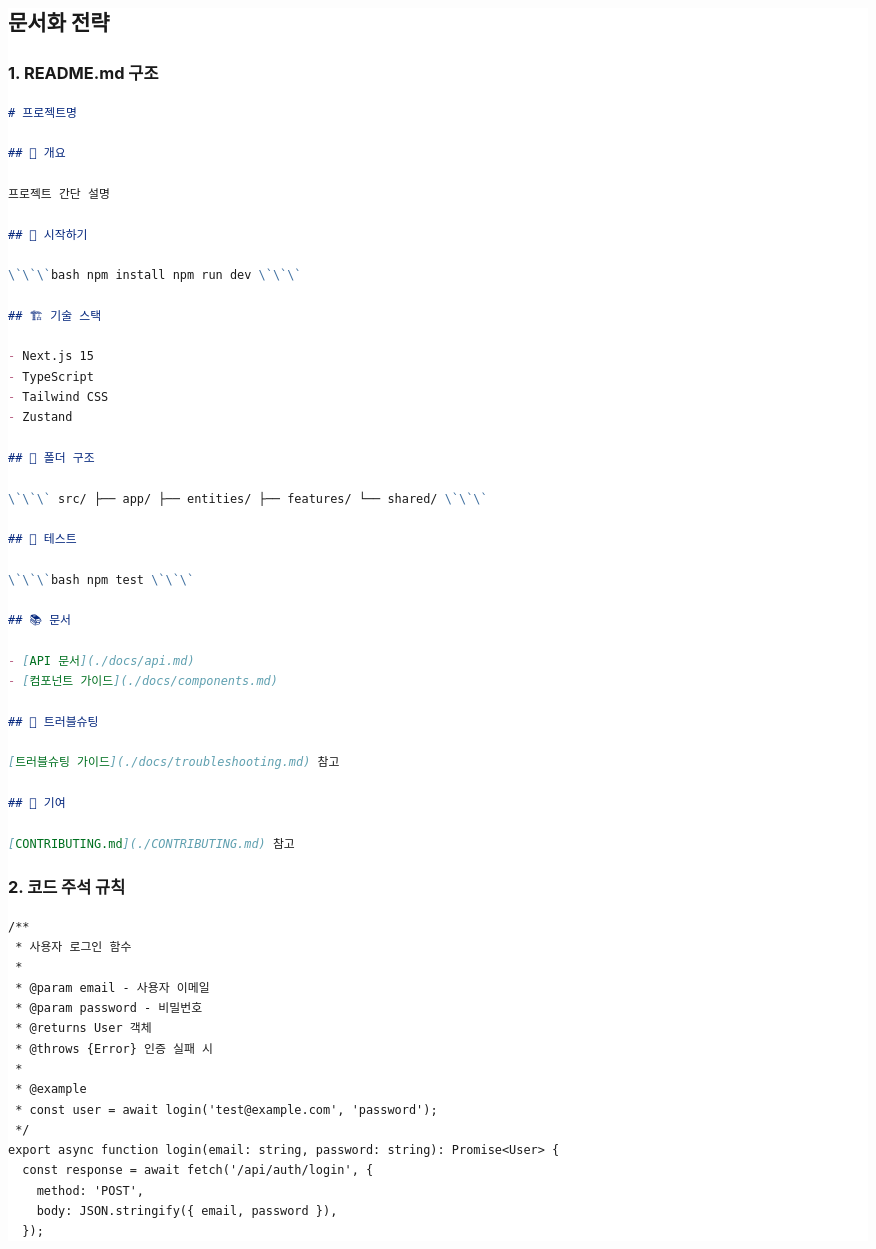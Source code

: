 
## 문서화 전략

### 1. README.md 구조

```markdown
# 프로젝트명

## 📌 개요

프로젝트 간단 설명

## 🚀 시작하기

\`\`\`bash npm install npm run dev \`\`\`

## 🏗️ 기술 스택

- Next.js 15
- TypeScript
- Tailwind CSS
- Zustand

## 📁 폴더 구조

\`\`\` src/ ├── app/ ├── entities/ ├── features/ └── shared/ \`\`\`

## 🧪 테스트

\`\`\`bash npm test \`\`\`

## 📚 문서

- [API 문서](./docs/api.md)
- [컴포넌트 가이드](./docs/components.md)

## 🐛 트러블슈팅

[트러블슈팅 가이드](./docs/troubleshooting.md) 참고

## 🤝 기여

[CONTRIBUTING.md](./CONTRIBUTING.md) 참고
```

### 2. 코드 주석 규칙

```tsx
/**
 * 사용자 로그인 함수
 *
 * @param email - 사용자 이메일
 * @param password - 비밀번호
 * @returns User 객체
 * @throws {Error} 인증 실패 시
 *
 * @example
 * const user = await login('test@example.com', 'password');
 */
export async function login(email: string, password: string): Promise<User> {
  const response = await fetch('/api/auth/login', {
    method: 'POST',
    body: JSON.stringify({ email, password }),
  });
```